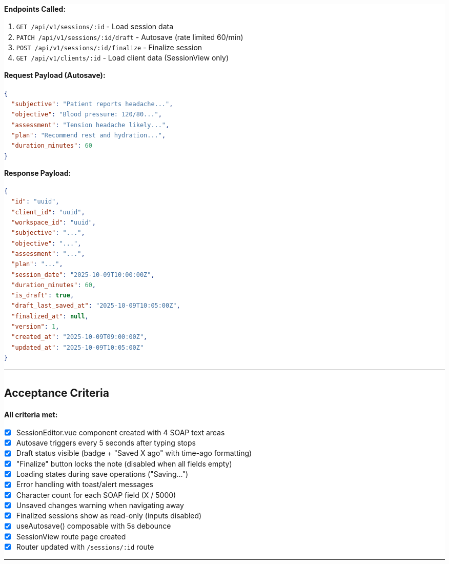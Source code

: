 **Endpoints Called:**

1. `GET /api/v1/sessions/:id` - Load session data
2. `PATCH /api/v1/sessions/:id/draft` - Autosave (rate limited 60/min)
3. `POST /api/v1/sessions/:id/finalize` - Finalize session
4. `GET /api/v1/clients/:id` - Load client data (SessionView only)

**Request Payload (Autosave):**

```json
{
  "subjective": "Patient reports headache...",
  "objective": "Blood pressure: 120/80...",
  "assessment": "Tension headache likely...",
  "plan": "Recommend rest and hydration...",
  "duration_minutes": 60
}
```

**Response Payload:**

```json
{
  "id": "uuid",
  "client_id": "uuid",
  "workspace_id": "uuid",
  "subjective": "...",
  "objective": "...",
  "assessment": "...",
  "plan": "...",
  "session_date": "2025-10-09T10:00:00Z",
  "duration_minutes": 60,
  "is_draft": true,
  "draft_last_saved_at": "2025-10-09T10:05:00Z",
  "finalized_at": null,
  "version": 1,
  "created_at": "2025-10-09T09:00:00Z",
  "updated_at": "2025-10-09T10:05:00Z"
}
```

---

## Acceptance Criteria

**All criteria met:**

- [x] SessionEditor.vue component created with 4 SOAP text areas
- [x] Autosave triggers every 5 seconds after typing stops
- [x] Draft status visible (badge + "Saved X ago" with time-ago formatting)
- [x] "Finalize" button locks the note (disabled when all fields empty)
- [x] Loading states during save operations ("Saving...")
- [x] Error handling with toast/alert messages
- [x] Character count for each SOAP field (X / 5000)
- [x] Unsaved changes warning when navigating away
- [x] Finalized sessions show as read-only (inputs disabled)
- [x] useAutosave() composable with 5s debounce
- [x] SessionView route page created
- [x] Router updated with `/sessions/:id` route

---